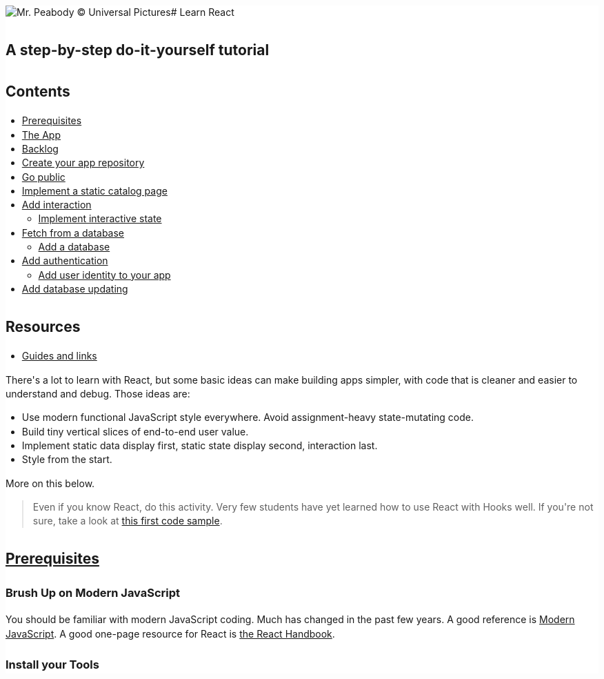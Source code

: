 ![Mr. Peabody © Universal Pictures](https://courses.cs.northwestern.edu/394/images/peabody.png "Mr. Peabody © Universal Pictures")# Learn React

## A step-by-step do-it-yourself tutorial

## Contents

* [Prerequisites](https://courses.cs.northwestern.edu/394/learn-react.php#prereqs)
* [The App](https://courses.cs.northwestern.edu/394/learn-react.php#the-app)
* [Backlog](https://courses.cs.northwestern.edu/394/learn-react.php#backlog)
* [Create your app repository](https://courses.cs.northwestern.edu/394/learn-react.php#repo)
* [Go public](https://courses.cs.northwestern.edu/394/learn-react.php#go-public)
* [Implement a static catalog page](https://courses.cs.northwestern.edu/394/learn-react.php#static-page)
* [Add interaction](https://courses.cs.northwestern.edu/394/learn-react.php#basic-shopping)
  * [Implement interactive state](https://courses.cs.northwestern.edu/394/learn-react.php#add-interaction)
* [Fetch from a database](https://courses.cs.northwestern.edu/394/learn-react.php#add-sizes)
  * [Add a database](https://courses.cs.northwestern.edu/394/learn-react.php#add-persistence)
* [Add authentication](https://courses.cs.northwestern.edu/394/learn-react.php#authentication)
  * [Add user identity to your app](https://courses.cs.northwestern.edu/394/learn-react.php#add-authentication)
* [Add database updating](https://courses.cs.northwestern.edu/394/learn-react.php#update-db)

## Resources

* [Guides and links](https://courses.cs.northwestern.edu/394/overviews.php)

There's a lot to learn with React, but some basic ideas can make building apps simpler, with code that is cleaner and easier to understand and debug. Those ideas are:

* Use modern functional JavaScript style everywhere. Avoid assignment-heavy state-mutating code.
* Build tiny vertical slices of end-to-end user value.
* Implement static data display first, static state display second, interaction last.
* Style from the start.

More on this below.

> Even if you know React, do this activity. Very few students have yet learned how to use React with Hooks well. If you're not sure, take a look at [this first code sample](https://courses.cs.northwestern.edu/394/learn-react.php#first-code).

## [Prerequisites](https://courses.cs.northwestern.edu/394/learn-react.php#prereqs)

### Brush Up on Modern JavaScript

You should be familiar with modern JavaScript coding. Much has changed in the past few years. A good reference is [Modern JavaScript](https://javascript.info/). A good one-page resource for React is [the React Handbook](https://medium.freecodecamp.org/the-react-handbook-b71c27b0a795).

### Install your Tools
